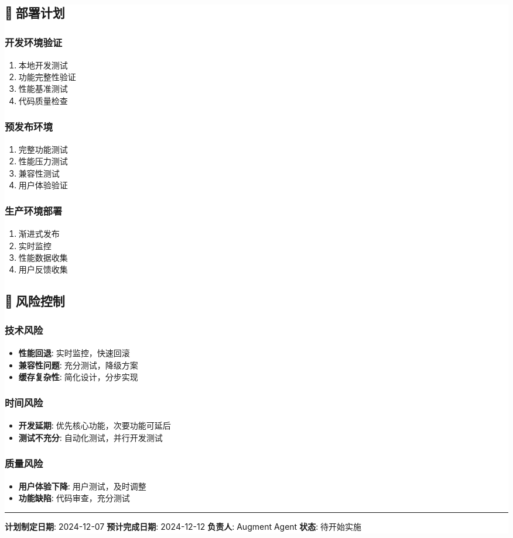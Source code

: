 ## 🚀 部署计划

### 开发环境验证
1. 本地开发测试
2. 功能完整性验证
3. 性能基准测试
4. 代码质量检查

### 预发布环境
1. 完整功能测试
2. 性能压力测试
3. 兼容性测试
4. 用户体验验证

### 生产环境部署
1. 渐进式发布
2. 实时监控
3. 性能数据收集
4. 用户反馈收集

## 📝 风险控制

### 技术风险
- **性能回退**: 实时监控，快速回滚
- **兼容性问题**: 充分测试，降级方案
- **缓存复杂性**: 简化设计，分步实现

### 时间风险
- **开发延期**: 优先核心功能，次要功能可延后
- **测试不充分**: 自动化测试，并行开发测试

### 质量风险
- **用户体验下降**: 用户测试，及时调整
- **功能缺陷**: 代码审查，充分测试

---

**计划制定日期**: 2024-12-07
**预计完成日期**: 2024-12-12
**负责人**: Augment Agent
**状态**: 待开始实施
